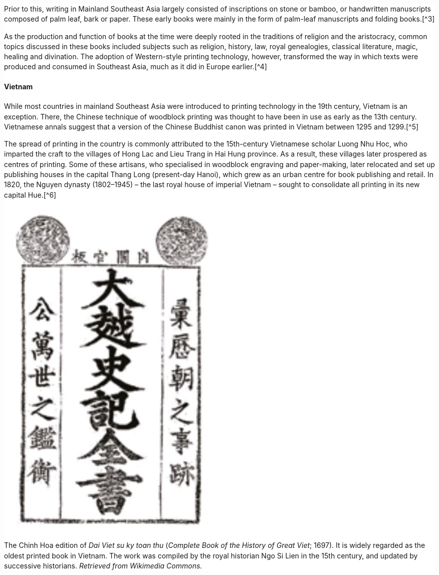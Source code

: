 Prior to this, writing in Mainland Southeast Asia largely consisted of inscriptions on stone or bamboo, or handwritten manuscripts composed of palm leaf, bark or paper. These early books were mainly in the form of palm-leaf manuscripts and folding books.[^3]

As the production and function of books at the time were deeply rooted in the traditions of religion and the aristocracy, common topics discussed in these books included subjects such as religion, history, law, royal genealogies, classical literature, magic, healing and divination. The adoption of Western-style printing technology, however, transformed the way in which texts were produced and consumed in Southeast Asia, much as it did in Europe earlier.[^4]

#### **Vietnam**

While most countries in mainland Southeast Asia were introduced to printing technology in the 19th century, Vietnam is an exception. There, the Chinese technique of woodblock printing was thought to have been in use as early as the 13th century. Vietnamese annals suggest that a version of the Chinese Buddhist canon was printed in Vietnam between 1295 and 1299.[^5]

The spread of printing in the country is commonly attributed to the 15th-century Vietnamese scholar Luong Nhu Hoc, who imparted the craft to the villages of Hong Lac and Lieu Trang in Hai Hung province. As a result, these villages later prospered as centres of printing. Some of these artisans, who specialised in woodblock engraving and paper-making, later relocated and set up publishing houses in the capital Thang Long (present-day Hanoi), which grew as an urban centre for book publishing and retail. In 1820, the Nguyen dynasty (1802–1945) – the last royal house of imperial Vietnam – sought to consolidate all printing in its new capital Hue.[^6]

<img src="/images/Vol-15-issue-4/early-printing-in-indochina/IndoChina1.JPG">
<div style="background-color: white;">The Chinh Hoa edition of <i>Dai Viet su ky toan thu</i> (<i>Complete Book of the History of Great Viet</i>; 1697). It is widely regarded as the oldest printed book in Vietnam. The work was compiled by the royal historian Ngo Si Lien in the 15th century, and updated by successive historians. <i>Retrieved from Wikimedia Commons.</i></div>
